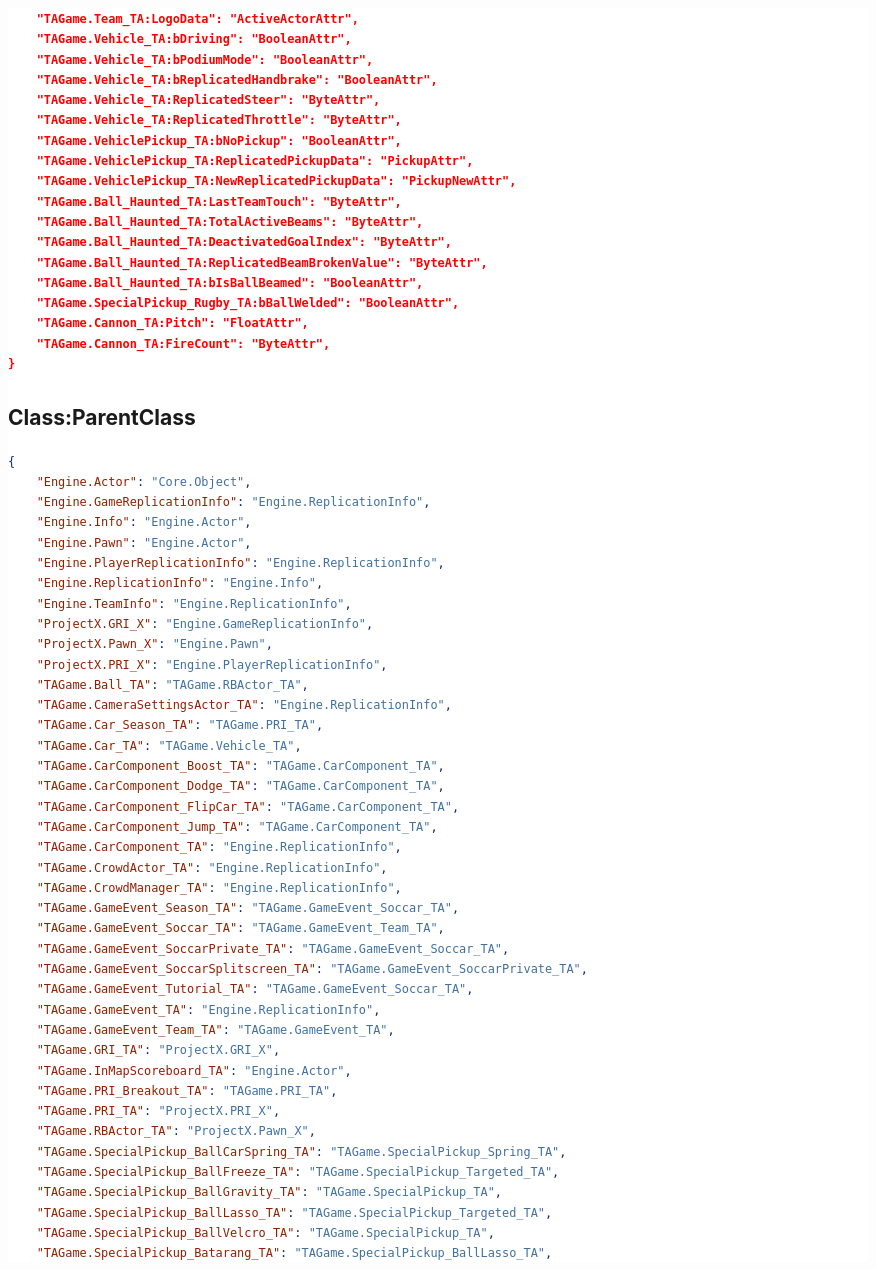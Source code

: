```json
    "TAGame.Team_TA:LogoData": "ActiveActorAttr",
    "TAGame.Vehicle_TA:bDriving": "BooleanAttr",
    "TAGame.Vehicle_TA:bPodiumMode": "BooleanAttr",
    "TAGame.Vehicle_TA:bReplicatedHandbrake": "BooleanAttr",
    "TAGame.Vehicle_TA:ReplicatedSteer": "ByteAttr",
    "TAGame.Vehicle_TA:ReplicatedThrottle": "ByteAttr",
    "TAGame.VehiclePickup_TA:bNoPickup": "BooleanAttr",
    "TAGame.VehiclePickup_TA:ReplicatedPickupData": "PickupAttr",
    "TAGame.VehiclePickup_TA:NewReplicatedPickupData": "PickupNewAttr",
    "TAGame.Ball_Haunted_TA:LastTeamTouch": "ByteAttr",
    "TAGame.Ball_Haunted_TA:TotalActiveBeams": "ByteAttr",
    "TAGame.Ball_Haunted_TA:DeactivatedGoalIndex": "ByteAttr",
    "TAGame.Ball_Haunted_TA:ReplicatedBeamBrokenValue": "ByteAttr",
    "TAGame.Ball_Haunted_TA:bIsBallBeamed": "BooleanAttr",
    "TAGame.SpecialPickup_Rugby_TA:bBallWelded": "BooleanAttr",
    "TAGame.Cannon_TA:Pitch": "FloatAttr",
    "TAGame.Cannon_TA:FireCount": "ByteAttr",
}
```

## Class:ParentClass

```json
{
    "Engine.Actor": "Core.Object",
    "Engine.GameReplicationInfo": "Engine.ReplicationInfo",
    "Engine.Info": "Engine.Actor",
    "Engine.Pawn": "Engine.Actor",
    "Engine.PlayerReplicationInfo": "Engine.ReplicationInfo",
    "Engine.ReplicationInfo": "Engine.Info",
    "Engine.TeamInfo": "Engine.ReplicationInfo",
    "ProjectX.GRI_X": "Engine.GameReplicationInfo",
    "ProjectX.Pawn_X": "Engine.Pawn",
    "ProjectX.PRI_X": "Engine.PlayerReplicationInfo",
    "TAGame.Ball_TA": "TAGame.RBActor_TA",
    "TAGame.CameraSettingsActor_TA": "Engine.ReplicationInfo",
    "TAGame.Car_Season_TA": "TAGame.PRI_TA",
    "TAGame.Car_TA": "TAGame.Vehicle_TA",
    "TAGame.CarComponent_Boost_TA": "TAGame.CarComponent_TA",
    "TAGame.CarComponent_Dodge_TA": "TAGame.CarComponent_TA",
    "TAGame.CarComponent_FlipCar_TA": "TAGame.CarComponent_TA",
    "TAGame.CarComponent_Jump_TA": "TAGame.CarComponent_TA",
    "TAGame.CarComponent_TA": "Engine.ReplicationInfo",
    "TAGame.CrowdActor_TA": "Engine.ReplicationInfo",
    "TAGame.CrowdManager_TA": "Engine.ReplicationInfo",
    "TAGame.GameEvent_Season_TA": "TAGame.GameEvent_Soccar_TA",
    "TAGame.GameEvent_Soccar_TA": "TAGame.GameEvent_Team_TA",
    "TAGame.GameEvent_SoccarPrivate_TA": "TAGame.GameEvent_Soccar_TA",
    "TAGame.GameEvent_SoccarSplitscreen_TA": "TAGame.GameEvent_SoccarPrivate_TA",
    "TAGame.GameEvent_Tutorial_TA": "TAGame.GameEvent_Soccar_TA",
    "TAGame.GameEvent_TA": "Engine.ReplicationInfo",
    "TAGame.GameEvent_Team_TA": "TAGame.GameEvent_TA",
    "TAGame.GRI_TA": "ProjectX.GRI_X",
    "TAGame.InMapScoreboard_TA": "Engine.Actor",
    "TAGame.PRI_Breakout_TA": "TAGame.PRI_TA",
    "TAGame.PRI_TA": "ProjectX.PRI_X",
    "TAGame.RBActor_TA": "ProjectX.Pawn_X",
    "TAGame.SpecialPickup_BallCarSpring_TA": "TAGame.SpecialPickup_Spring_TA",
    "TAGame.SpecialPickup_BallFreeze_TA": "TAGame.SpecialPickup_Targeted_TA",
    "TAGame.SpecialPickup_BallGravity_TA": "TAGame.SpecialPickup_TA",
    "TAGame.SpecialPickup_BallLasso_TA": "TAGame.SpecialPickup_Targeted_TA",
    "TAGame.SpecialPickup_BallVelcro_TA": "TAGame.SpecialPickup_TA",
    "TAGame.SpecialPickup_Batarang_TA": "TAGame.SpecialPickup_BallLasso_TA",
```